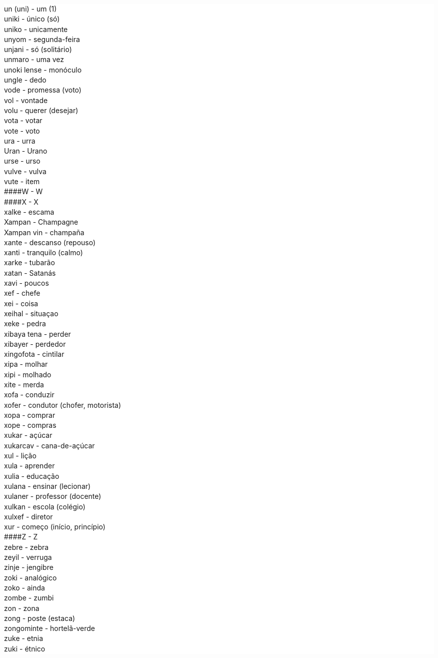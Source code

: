 un (uni) - um (1)  
uniki - único (só)  
uniko - unicamente  
unyom - segunda-feira  
unjani - só (solitário)  
unmaro - uma vez  
unoki lense - monóculo  
ungle - dedo  
vode - promessa (voto)  
vol - vontade  
volu - querer (desejar)  
vota - votar  
vote - voto  
ura - urra  
Uran - Urano  
urse - urso  
vulve - vulva  
vute - item  
####W - W  
####X - X  
xalke - escama  
Xampan - Champagne  
Xampan vin - champaña  
xante - descanso (repouso)  
xanti - tranquilo (calmo)  
xarke - tubarão  
xatan - Satanás  
xavi - poucos  
xef - chefe  
xei - coisa  
xeihal - situaçao  
xeke - pedra  
xibaya tena - perder  
xibayer - perdedor  
xingofota - cintilar  
xipa - molhar  
xipi - molhado  
xite - merda  
xofa - conduzir  
xofer - condutor (chofer, motorista)  
xopa - comprar  
xope - compras  
xukar - açúcar  
xukarcav - cana-de-açúcar  
xul - lição  
xula - aprender  
xulia - educação  
xulana - ensinar (lecionar)  
xulaner - professor (docente)  
xulkan - escola (colégio)  
xulxef - diretor  
xur - começo (início, princípio)  
####Z - Z  
zebre - zebra  
zeyil - verruga  
zinje - jengibre  
zoki - analógico  
zoko - ainda  
zombe - zumbi  
zon - zona  
zong - poste (estaca)  
zongominte - hortelã-verde  
zuke - etnia  
zuki - étnico  